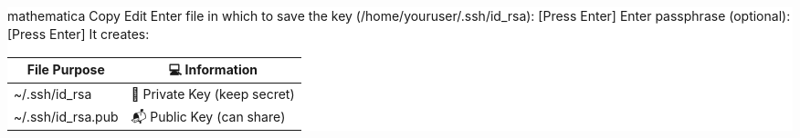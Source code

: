 mathematica
Copy
Edit
Enter file in which to save the key (/home/youruser/.ssh/id_rsa): [Press Enter]
Enter passphrase (optional): [Press Enter]
It creates:

| File	Purpose                        | 💻 Information                                                                 |
|----------------------------------------|--------------------------------------------------------------------------------|
|     ~/.ssh/id_rsa    | 🔐 Private Key (keep secret)               |
 |  ~/.ssh/id_rsa.pub| 📬 Public Key (can share)|

	

